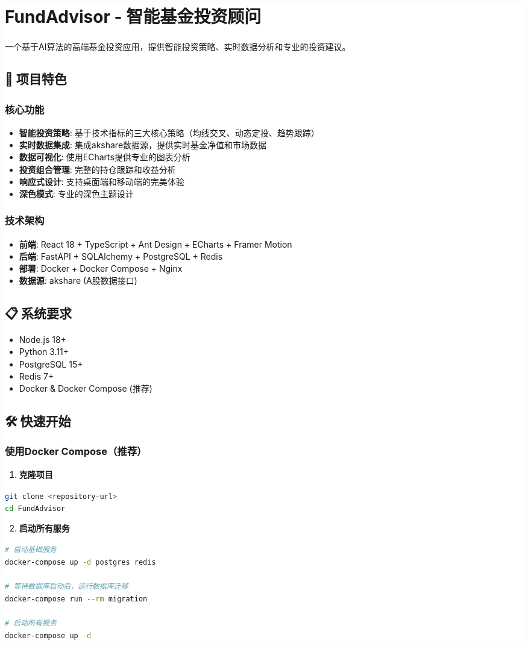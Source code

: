 # FundAdvisor - 智能基金投资顾问

一个基于AI算法的高端基金投资应用，提供智能投资策略、实时数据分析和专业的投资建议。

## 🚀 项目特色

### 核心功能
- **智能投资策略**: 基于技术指标的三大核心策略（均线交叉、动态定投、趋势跟踪）
- **实时数据集成**: 集成akshare数据源，提供实时基金净值和市场数据
- **数据可视化**: 使用ECharts提供专业的图表分析
- **投资组合管理**: 完整的持仓跟踪和收益分析
- **响应式设计**: 支持桌面端和移动端的完美体验
- **深色模式**: 专业的深色主题设计

### 技术架构
- **前端**: React 18 + TypeScript + Ant Design + ECharts + Framer Motion
- **后端**: FastAPI + SQLAlchemy + PostgreSQL + Redis
- **部署**: Docker + Docker Compose + Nginx
- **数据源**: akshare (A股数据接口)

## 📋 系统要求

- Node.js 18+
- Python 3.11+
- PostgreSQL 15+
- Redis 7+
- Docker & Docker Compose (推荐)

## 🛠️ 快速开始

### 使用Docker Compose（推荐）

1. **克隆项目**
```bash
git clone <repository-url>
cd FundAdvisor
```

2. **启动所有服务**
```bash
# 启动基础服务
docker-compose up -d postgres redis

# 等待数据库启动后，运行数据库迁移
docker-compose run --rm migration

# 启动所有服务
docker-compose up -d
```
